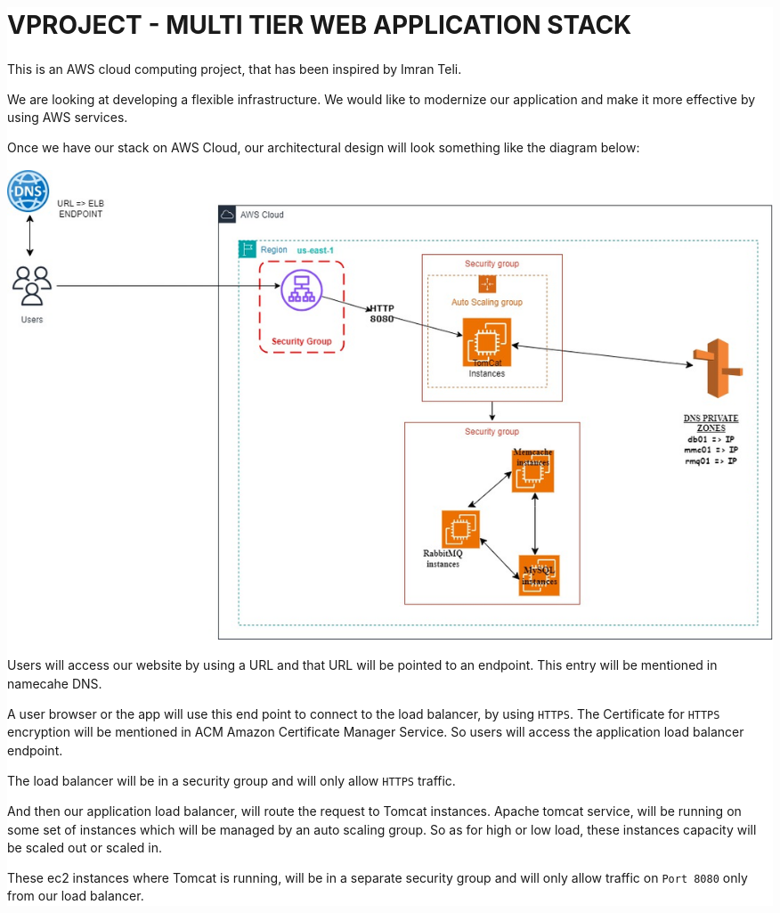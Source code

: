 # **VPROJECT - MULTI TIER WEB APPLICATION STACK**

This is an AWS cloud computing project, that has been inspired by Imran Teli.

We are looking at developing a flexible infrastructure.
We would like to modernize our application and make it more effective by using AWS services.

Once we have our stack on AWS Cloud, our architectural design will look something like the diagram below:

![insert](/image/vproject_diagram.jpg)

Users will access our website by using a URL and that URL will be pointed to an endpoint. This entry will be mentioned in namecahe DNS.

A user browser or the app will use this end point to connect to the load balancer, by using `HTTPS`.
The Certificate for `HTTPS` encryption will be mentioned in ACM Amazon Certificate Manager Service.
So users will access the application load balancer endpoint.

The load balancer will be in a security group and will only allow `HTTPS` traffic.

And then our application load balancer, will route the request to Tomcat instances. Apache tomcat service, will be running on some set of instances which will be managed by an auto scaling group.
So as for high or low load, these instances capacity will be scaled out or scaled in.

These ec2 instances where Tomcat is running, will be in a separate security group and will only allow
traffic on `Port 8080` only from our load balancer.
